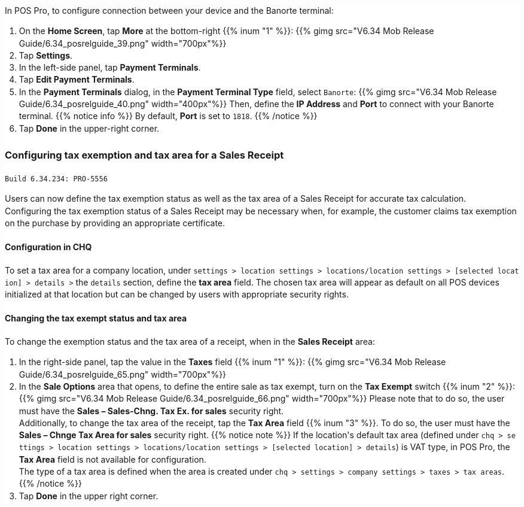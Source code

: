 In POS Pro, to configure connection between your device and the Banorte terminal:

1. On the **Home Screen**, tap **More** at the bottom-right {{% inum "1" %}}:
{{% gimg src="V6.34 Mob Release Guide/6.34_posrelguide_39.png" width="700px"%}}
2. Tap **Settings**.
3. In the left-side panel, tap **Payment Terminals**.
4. Tap **Edit Payment Terminals**.
5. In the **Payment Terminals** dialog, in the **Payment Terminal Type** field, select `Banorte`:
 {{% gimg src="V6.34 Mob Release Guide/6.34_posrelguide_40.png" width="400px"%}}
 Then, define the **IP Address** and **Port** to connect with your Banorte terminal.
 {{% notice info %}}
By default, **Port** is set to `1818`.
{{% /notice %}}
6. Tap **Done** in the upper-right corner.

### Configuring tax exemption and tax area for a Sales Receipt

`Build 6.34.234: PRO-5556`

Users can now define the tax exemption status as well as the tax area of a Sales Receipt for accurate tax calculation.  
Configuring the tax exemption status of a Sales Receipt may be necessary when, for example, the customer claims tax exemption on the purchase by providing an appropriate certificate.

#### Configuration in CHQ

To set a tax area for a company location, under `settings > location settings > locations/location settings > [selected location] > details >` the `details` section, define the **tax area** field. The chosen tax area will appear as default on all POS devices initialized at that location but can be changed by users with appropriate security rights.

#### Changing the tax exempt status and tax area 

To change the exemption status and the tax area of a receipt, when in the **Sales Receipt** area:

1. In the right-side panel, tap the value in the **Taxes** field {{% inum "1" %}}:
 {{% gimg src="V6.34 Mob Release Guide/6.34_posrelguide_65.png" width="700px"%}}
2. In the **Sale Options** area that opens, to define the entire sale as tax exempt, turn on the **Tax Exempt** switch {{% inum "2" %}}:
{{% gimg src="V6.34 Mob Release Guide/6.34_posrelguide_66.png" width="700px"%}}
Please note that to do so, the user must have the **Sales – Sales-Chng. Tax Ex. for sales** security right.  
Additionally, to change the tax area of the receipt, tap the **Tax Area** field {{% inum "3" %}}. To do so, the user must have the **Sales – Chnge Tax Area for sales** security right.
{{% notice note %}}
If the location's default tax area (defined under `chq > settings > location settings > locations/location settings > [selected location] > details`) is VAT type, in POS Pro, the **Tax Area** field is not available for configuration.  
The type of a tax area is defined when the area is created under `chq > settings > company settings > taxes > tax areas`.
{{% /notice %}}
3. Tap **Done** in the upper right corner.
